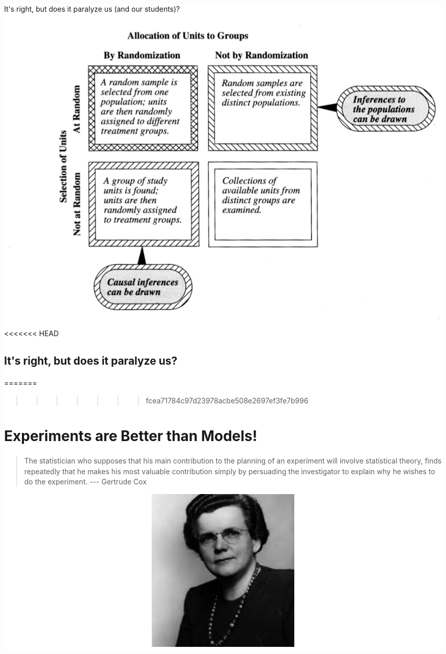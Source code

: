 It's right, but does it paralyze us (and our students)?

![Two meanings of random](Images/sleuth.png)

<<<<<<< HEAD
## It's right, but does it paralyze us?
=======
>>>>>>> fcea71784c97d23978acbe508e2697ef3fe7b996


Experiments are Better than Models!
=========================================================

> The statistician who supposes that his main contribution to the planning of an experiment will involve statistical theory, finds repeatedly that he makes his most valuable contribution simply by persuading the investigator to explain why he wishes to do the experiment. --- Gertrude Cox

<center><img src="images/gcox.jpg" height=300></center>
